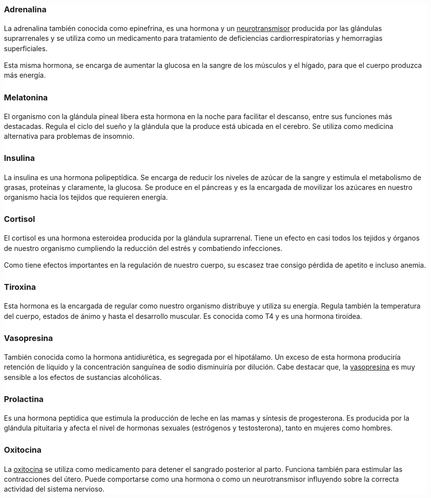 ### Adrenalina

La adrenalina también conocida como epinefrina, es una hormona y un [neurotransmisor](https://tuinfosalud.com/articulos/neurotransmisores) producida por las glándulas suprarrenales y se utiliza como un medicamento para tratamiento de deficiencias cardiorrespiratorias y hemorragias superficiales.

Esta misma hormona, se encarga de aumentar la glucosa en la sangre de los músculos y el hígado, para que el cuerpo produzca más energía.

### Melatonina

El organismo con la glándula pineal libera esta hormona en la noche para facilitar el descanso, entre sus funciones más destacadas. Regula el ciclo del sueño y la glándula que la produce está ubicada en el cerebro. Se utiliza como medicina alternativa para problemas de insomnio.

### Insulina

La insulina es una hormona polipeptídica. Se encarga de reducir los niveles de azúcar de la sangre y estimula el metabolismo de grasas, proteínas y claramente, la glucosa. Se produce en el páncreas y es la encargada de movilizar los azúcares en nuestro organismo hacia los tejidos que requieren energía.

### Cortisol

El cortisol es una hormona esteroidea producida por la glándula suprarrenal. Tiene un efecto en casi todos los tejidos y órganos de nuestro organismo cumpliendo la reducción del estrés y combatiendo infecciones.

Como tiene efectos importantes en la regulación de nuestro cuerpo, su escasez trae consigo pérdida de apetito e incluso anemia.

### Tiroxina

Esta hormona es la encargada de regular como nuestro organismo distribuye y utiliza su energía. Regula también la temperatura del cuerpo, estados de ánimo y hasta el desarrollo muscular. Es conocida como T4 y es una hormona tiroidea.

### Vasopresina

También conocida como la hormona antidiurética, es segregada por el hipotálamo. Un exceso de esta hormona produciría retención de líquido y la concentración sanguínea de sodio disminuiría por dilución. Cabe destacar que, la [vasopresina](https://www.javeriana.edu.co/Facultades/Medicina/fisiologia/pdf/ADH-ANGIOTENSINA.PDF) es muy sensible a los efectos de sustancias alcohólicas.

### Prolactina

Es una hormona peptídica que estimula la producción de leche en las mamas y síntesis de progesterona. Es producida por la glándula pituitaria y afecta el nivel de hormonas sexuales (estrógenos y testosterona), tanto en mujeres como hombres.

### Oxitocina

La [oxitocina](https://www.medigraphic.com/pdfs/ginobsmex/gom-2014/gom147f.pdf) se utiliza como medicamento para detener el sangrado posterior al parto. Funciona también para estimular las contracciones del útero. Puede comportarse como una hormona o como un neurotransmisor influyendo sobre la correcta actividad del sistema nervioso.
